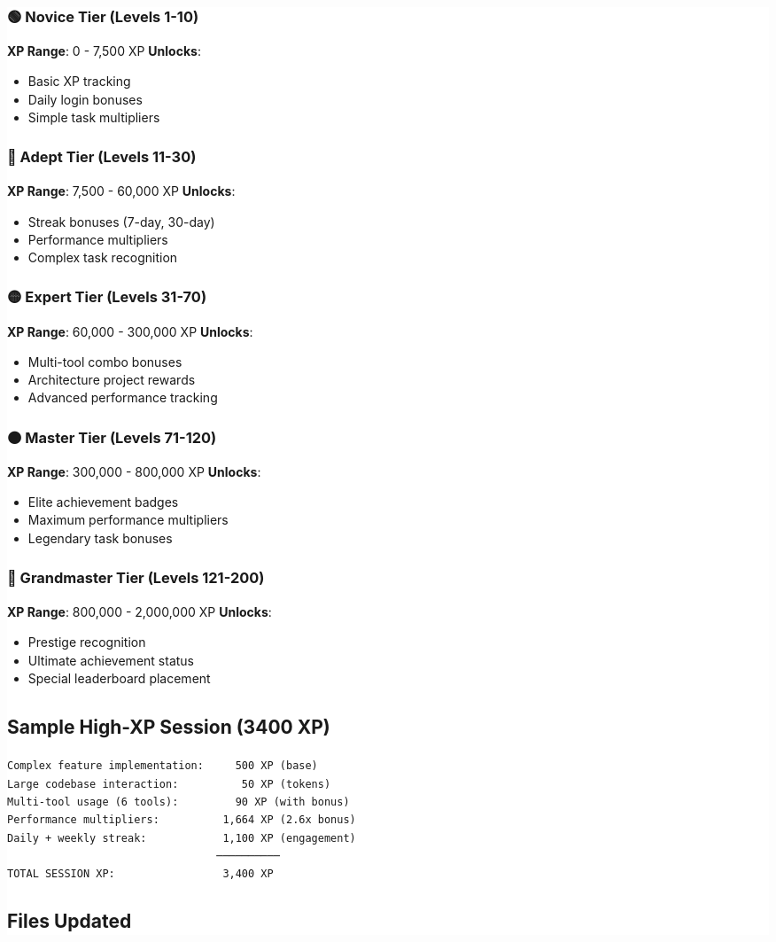 ### 🟢 Novice Tier (Levels 1-10)
**XP Range**: 0 - 7,500 XP
**Unlocks**: 
- Basic XP tracking
- Daily login bonuses
- Simple task multipliers

### 🔵 Adept Tier (Levels 11-30)  
**XP Range**: 7,500 - 60,000 XP
**Unlocks**:
- Streak bonuses (7-day, 30-day)
- Performance multipliers
- Complex task recognition

### 🟡 Expert Tier (Levels 31-70)
**XP Range**: 60,000 - 300,000 XP
**Unlocks**:
- Multi-tool combo bonuses
- Architecture project rewards
- Advanced performance tracking

### 🟠 Master Tier (Levels 71-120)
**XP Range**: 300,000 - 800,000 XP
**Unlocks**:
- Elite achievement badges
- Maximum performance multipliers
- Legendary task bonuses

### 🔴 Grandmaster Tier (Levels 121-200)
**XP Range**: 800,000 - 2,000,000 XP
**Unlocks**:
- Prestige recognition
- Ultimate achievement status
- Special leaderboard placement

## Sample High-XP Session (3400 XP)

```
Complex feature implementation:     500 XP (base)
Large codebase interaction:          50 XP (tokens)
Multi-tool usage (6 tools):         90 XP (with bonus)
Performance multipliers:          1,664 XP (2.6x bonus)
Daily + weekly streak:            1,100 XP (engagement)
                                 ──────────
TOTAL SESSION XP:                 3,400 XP
```

## Files Updated
